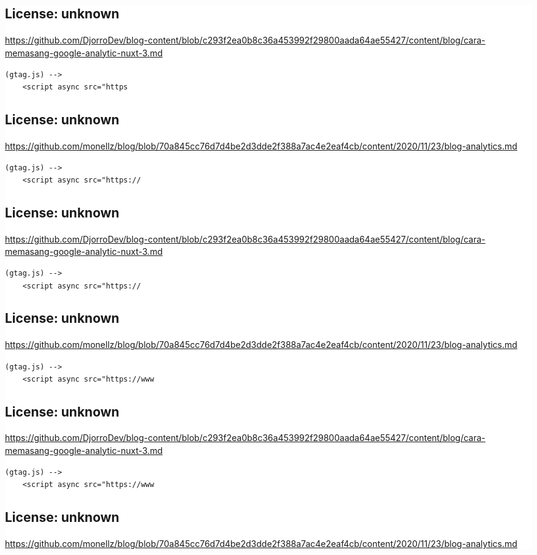 
## License: unknown
https://github.com/DjorroDev/blog-content/blob/c293f2ea0b8c36a453992f29800aada64ae55427/content/blog/cara-memasang-google-analytic-nuxt-3.md

```
(gtag.js) -->
    <script async src="https
```


## License: unknown
https://github.com/monellz/blog/blob/70a845cc76d7d4be2d3dde2f388a7ac4e2eaf4cb/content/2020/11/23/blog-analytics.md

```
(gtag.js) -->
    <script async src="https://
```


## License: unknown
https://github.com/DjorroDev/blog-content/blob/c293f2ea0b8c36a453992f29800aada64ae55427/content/blog/cara-memasang-google-analytic-nuxt-3.md

```
(gtag.js) -->
    <script async src="https://
```


## License: unknown
https://github.com/monellz/blog/blob/70a845cc76d7d4be2d3dde2f388a7ac4e2eaf4cb/content/2020/11/23/blog-analytics.md

```
(gtag.js) -->
    <script async src="https://www
```


## License: unknown
https://github.com/DjorroDev/blog-content/blob/c293f2ea0b8c36a453992f29800aada64ae55427/content/blog/cara-memasang-google-analytic-nuxt-3.md

```
(gtag.js) -->
    <script async src="https://www
```


## License: unknown
https://github.com/monellz/blog/blob/70a845cc76d7d4be2d3dde2f388a7ac4e2eaf4cb/content/2020/11/23/blog-analytics.md
